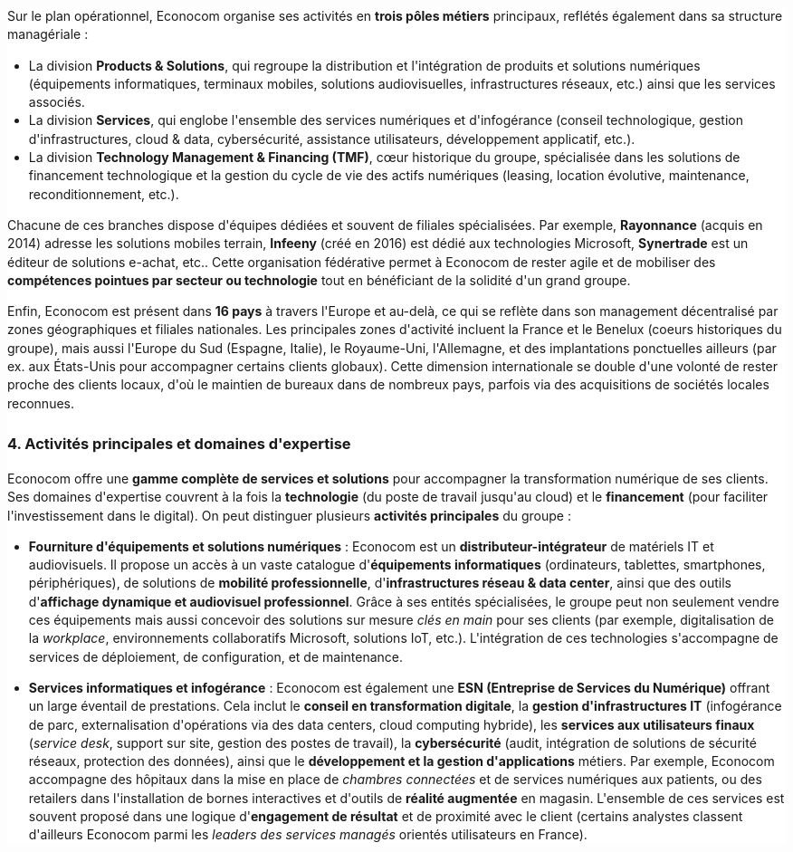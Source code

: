 Sur le plan opérationnel, Econocom organise ses activités en **trois pôles métiers** principaux, reflétés également dans sa structure managériale :

* La division **Products & Solutions**, qui regroupe la distribution et l'intégration de produits et solutions numériques (équipements informatiques, terminaux mobiles, solutions audiovisuelles, infrastructures réseaux, etc.) ainsi que les services associés.
* La division **Services**, qui englobe l'ensemble des services numériques et d'infogérance (conseil technologique, gestion d'infrastructures, cloud & data, cybersécurité, assistance utilisateurs, développement applicatif, etc.).
* La division **Technology Management & Financing (TMF)**, cœur historique du groupe, spécialisée dans les solutions de financement technologique et la gestion du cycle de vie des actifs numériques (leasing, location évolutive, maintenance, reconditionnement, etc.).

Chacune de ces branches dispose d'équipes dédiées et souvent de filiales spécialisées. Par exemple, **Rayonnance** (acquis en 2014) adresse les solutions mobiles terrain, **Infeeny** (créé en 2016) est dédié aux technologies Microsoft, **Synertrade** est un éditeur de solutions e-achat, etc.. Cette organisation fédérative permet à Econocom de rester agile et de mobiliser des **compétences pointues par secteur ou technologie** tout en bénéficiant de la solidité d'un grand groupe.

Enfin, Econocom est présent dans **16 pays** à travers l'Europe et au-delà, ce qui se reflète dans son management décentralisé par zones géographiques et filiales nationales. Les principales zones d'activité incluent la France et le Benelux (coeurs historiques du groupe), mais aussi l'Europe du Sud (Espagne, Italie), le Royaume-Uni, l'Allemagne, et des implantations ponctuelles ailleurs (par ex. aux États-Unis pour accompagner certains clients globaux). Cette dimension internationale se double d'une volonté de rester proche des clients locaux, d'où le maintien de bureaux dans de nombreux pays, parfois via des acquisitions de sociétés locales reconnues.

### 4. Activités principales et domaines d'expertise

Econocom offre une **gamme complète de services et solutions** pour accompagner la transformation numérique de ses clients. Ses domaines d'expertise couvrent à la fois la **technologie** (du poste de travail jusqu'au cloud) et le **financement** (pour faciliter l'investissement dans le digital). On peut distinguer plusieurs **activités principales** du groupe :

* **Fourniture d'équipements et solutions numériques** : Econocom est un **distributeur-intégrateur** de matériels IT et audiovisuels. Il propose un accès à un vaste catalogue d'**équipements informatiques** (ordinateurs, tablettes, smartphones, périphériques), de solutions de **mobilité professionnelle**, d'**infrastructures réseau & data center**, ainsi que des outils d'**affichage dynamique et audiovisuel professionnel**. Grâce à ses entités spécialisées, le groupe peut non seulement vendre ces équipements mais aussi concevoir des solutions sur mesure *clés en main* pour ses clients (par exemple, digitalisation de la *workplace*, environnements collaboratifs Microsoft, solutions IoT, etc.). L'intégration de ces technologies s'accompagne de services de déploiement, de configuration, et de maintenance.

* **Services informatiques et infogérance** : Econocom est également une **ESN (Entreprise de Services du Numérique)** offrant un large éventail de prestations. Cela inclut le **conseil en transformation digitale**, la **gestion d'infrastructures IT** (infogérance de parc, externalisation d'opérations via des data centers, cloud computing hybride), les **services aux utilisateurs finaux** (*service desk*, support sur site, gestion des postes de travail), la **cybersécurité** (audit, intégration de solutions de sécurité réseaux, protection des données), ainsi que le **développement et la gestion d'applications** métiers. Par exemple, Econocom accompagne des hôpitaux dans la mise en place de *chambres connectées* et de services numériques aux patients, ou des retailers dans l'installation de bornes interactives et d'outils de **réalité augmentée** en magasin. L'ensemble de ces services est souvent proposé dans une logique d'**engagement de résultat** et de proximité avec le client (certains analystes classent d'ailleurs Econocom parmi les *leaders des services managés* orientés utilisateurs en France).
